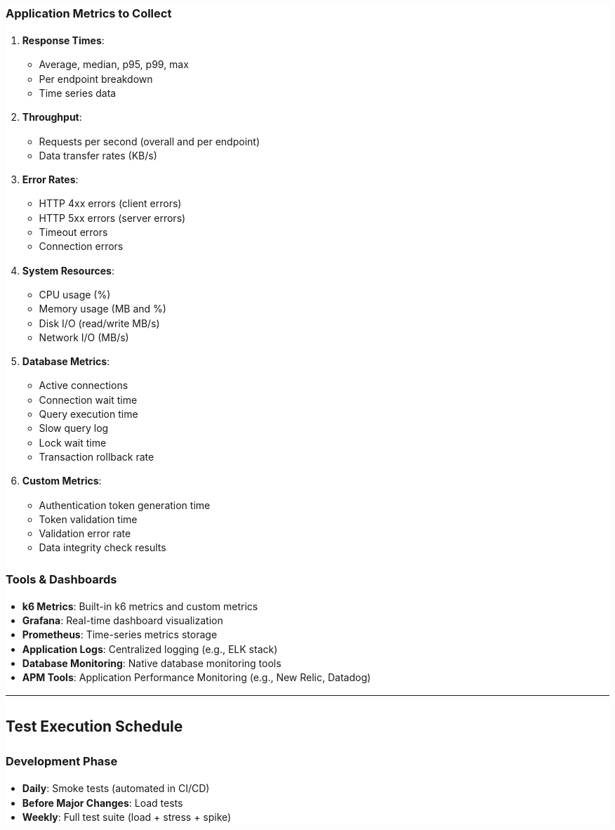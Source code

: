### Application Metrics to Collect

1. **Response Times**:
   - Average, median, p95, p99, max
   - Per endpoint breakdown
   - Time series data

2. **Throughput**:
   - Requests per second (overall and per endpoint)
   - Data transfer rates (KB/s)

3. **Error Rates**:
   - HTTP 4xx errors (client errors)
   - HTTP 5xx errors (server errors)
   - Timeout errors
   - Connection errors

4. **System Resources**:
   - CPU usage (%)
   - Memory usage (MB and %)
   - Disk I/O (read/write MB/s)
   - Network I/O (MB/s)

5. **Database Metrics**:
   - Active connections
   - Connection wait time
   - Query execution time
   - Slow query log
   - Lock wait time
   - Transaction rollback rate

6. **Custom Metrics**:
   - Authentication token generation time
   - Token validation time
   - Validation error rate
   - Data integrity check results

### Tools & Dashboards

- **k6 Metrics**: Built-in k6 metrics and custom metrics
- **Grafana**: Real-time dashboard visualization
- **Prometheus**: Time-series metrics storage
- **Application Logs**: Centralized logging (e.g., ELK stack)
- **Database Monitoring**: Native database monitoring tools
- **APM Tools**: Application Performance Monitoring (e.g., New Relic, Datadog)

---

## Test Execution Schedule

### Development Phase

- **Daily**: Smoke tests (automated in CI/CD)
- **Before Major Changes**: Load tests
- **Weekly**: Full test suite (load + stress + spike)
